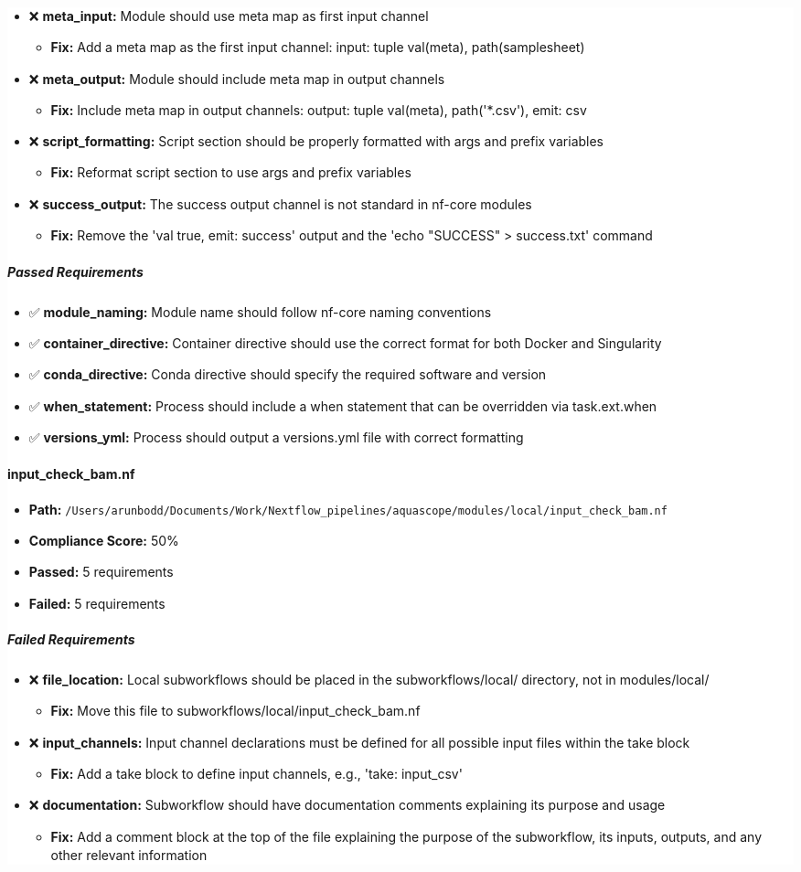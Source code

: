 - ❌ **meta_input:** Module should use meta map as first input channel

  - **Fix:** Add a meta map as the first input channel: input: tuple val(meta), path(samplesheet)

- ❌ **meta_output:** Module should include meta map in output channels

  - **Fix:** Include meta map in output channels: output: tuple val(meta), path('*.csv'), emit: csv

- ❌ **script_formatting:** Script section should be properly formatted with args and prefix variables

  - **Fix:** Reformat script section to use args and prefix variables

- ❌ **success_output:** The success output channel is not standard in nf-core modules

  - **Fix:** Remove the 'val true, emit: success' output and the 'echo "SUCCESS" > success.txt' command


##### Passed Requirements

- ✅ **module_naming:** Module name should follow nf-core naming conventions

- ✅ **container_directive:** Container directive should use the correct format for both Docker and Singularity

- ✅ **conda_directive:** Conda directive should specify the required software and version

- ✅ **when_statement:** Process should include a when statement that can be overridden via task.ext.when

- ✅ **versions_yml:** Process should output a versions.yml file with correct formatting



#### input_check_bam.nf

- **Path:** `/Users/arunbodd/Documents/Work/Nextflow_pipelines/aquascope/modules/local/input_check_bam.nf`

- **Compliance Score:** 50%

- **Passed:** 5 requirements

- **Failed:** 5 requirements


##### Failed Requirements

- ❌ **file_location:** Local subworkflows should be placed in the subworkflows/local/ directory, not in modules/local/

  - **Fix:** Move this file to subworkflows/local/input_check_bam.nf

- ❌ **input_channels:** Input channel declarations must be defined for all possible input files within the take block

  - **Fix:** Add a take block to define input channels, e.g., 'take: input_csv'

- ❌ **documentation:** Subworkflow should have documentation comments explaining its purpose and usage

  - **Fix:** Add a comment block at the top of the file explaining the purpose of the subworkflow, its inputs, outputs, and any other relevant information
